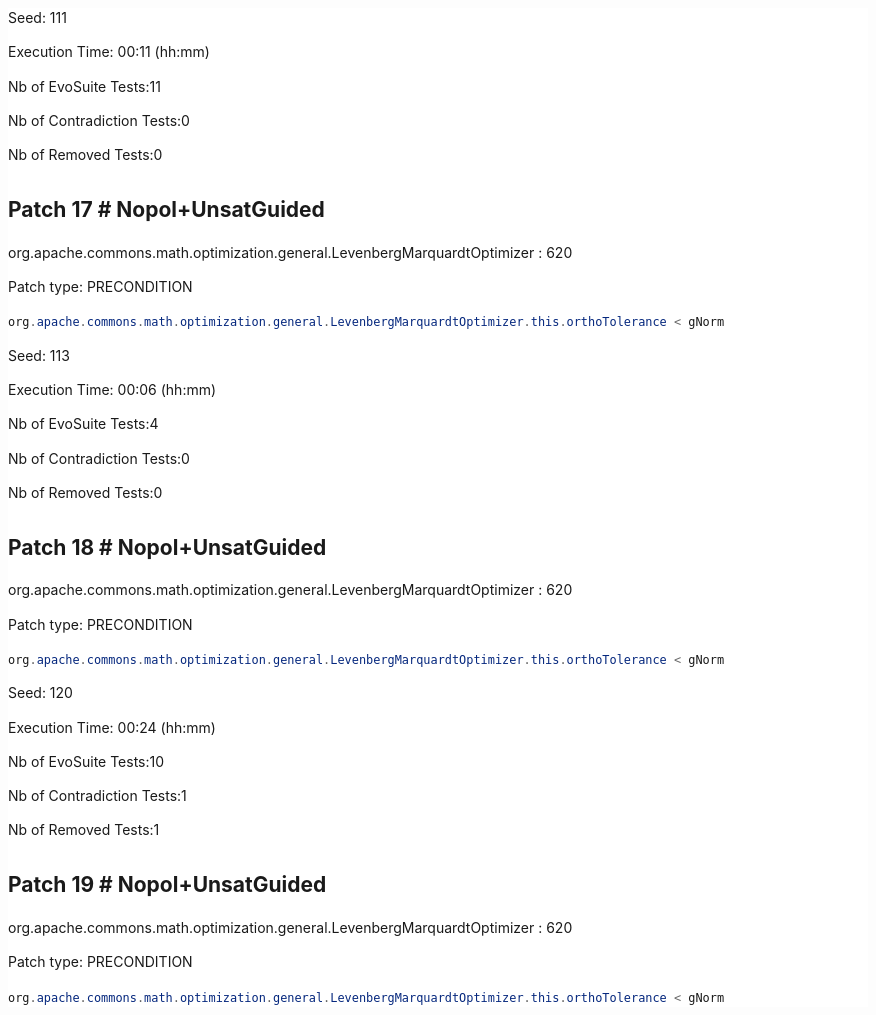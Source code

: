 Seed: 111

Execution Time: 00:11 (hh:mm)

Nb of EvoSuite Tests:11

Nb of Contradiction Tests:0

Nb of Removed Tests:0


## Patch 17 # Nopol+UnsatGuided 

org.apache.commons.math.optimization.general.LevenbergMarquardtOptimizer : 620

Patch type: PRECONDITION

```Java
org.apache.commons.math.optimization.general.LevenbergMarquardtOptimizer.this.orthoTolerance < gNorm
```

Seed: 113

Execution Time: 00:06 (hh:mm)

Nb of EvoSuite Tests:4

Nb of Contradiction Tests:0

Nb of Removed Tests:0


## Patch 18 # Nopol+UnsatGuided 

org.apache.commons.math.optimization.general.LevenbergMarquardtOptimizer : 620

Patch type: PRECONDITION

```Java
org.apache.commons.math.optimization.general.LevenbergMarquardtOptimizer.this.orthoTolerance < gNorm
```

Seed: 120

Execution Time: 00:24 (hh:mm)

Nb of EvoSuite Tests:10

Nb of Contradiction Tests:1

Nb of Removed Tests:1


## Patch 19 # Nopol+UnsatGuided 

org.apache.commons.math.optimization.general.LevenbergMarquardtOptimizer : 620

Patch type: PRECONDITION

```Java
org.apache.commons.math.optimization.general.LevenbergMarquardtOptimizer.this.orthoTolerance < gNorm
```
